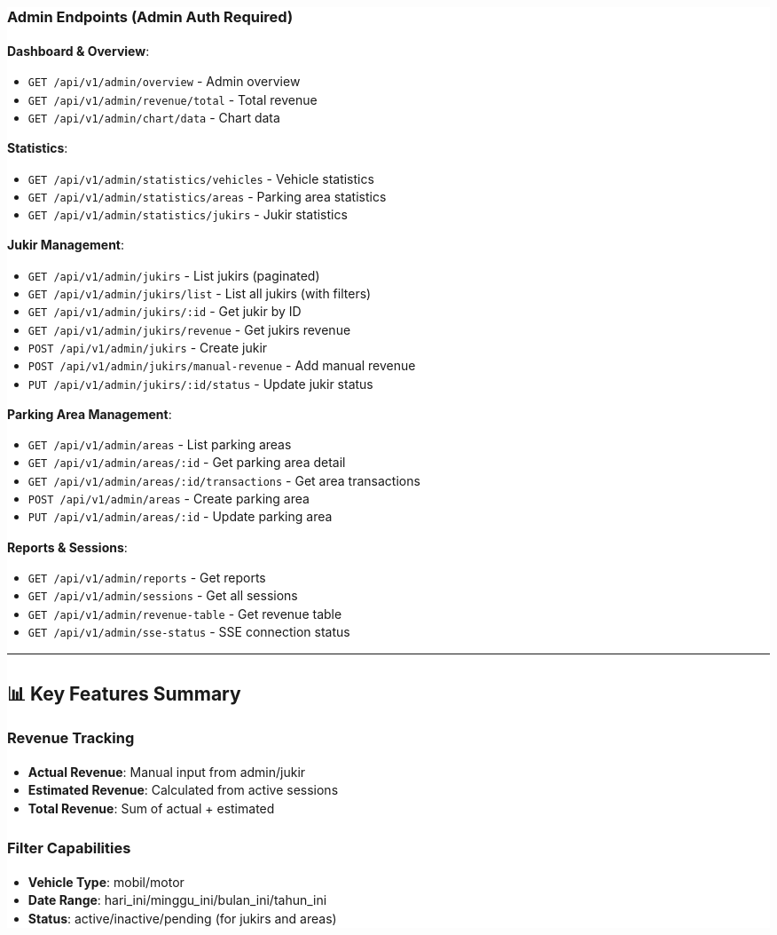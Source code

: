 ### Admin Endpoints (Admin Auth Required)

**Dashboard & Overview**:

- `GET /api/v1/admin/overview` - Admin overview
- `GET /api/v1/admin/revenue/total` - Total revenue
- `GET /api/v1/admin/chart/data` - Chart data

**Statistics**:

- `GET /api/v1/admin/statistics/vehicles` - Vehicle statistics
- `GET /api/v1/admin/statistics/areas` - Parking area statistics
- `GET /api/v1/admin/statistics/jukirs` - Jukir statistics

**Jukir Management**:

- `GET /api/v1/admin/jukirs` - List jukirs (paginated)
- `GET /api/v1/admin/jukirs/list` - List all jukirs (with filters)
- `GET /api/v1/admin/jukirs/:id` - Get jukir by ID
- `GET /api/v1/admin/jukirs/revenue` - Get jukirs revenue
- `POST /api/v1/admin/jukirs` - Create jukir
- `POST /api/v1/admin/jukirs/manual-revenue` - Add manual revenue
- `PUT /api/v1/admin/jukirs/:id/status` - Update jukir status

**Parking Area Management**:

- `GET /api/v1/admin/areas` - List parking areas
- `GET /api/v1/admin/areas/:id` - Get parking area detail
- `GET /api/v1/admin/areas/:id/transactions` - Get area transactions
- `POST /api/v1/admin/areas` - Create parking area
- `PUT /api/v1/admin/areas/:id` - Update parking area

**Reports & Sessions**:

- `GET /api/v1/admin/reports` - Get reports
- `GET /api/v1/admin/sessions` - Get all sessions
- `GET /api/v1/admin/revenue-table` - Get revenue table
- `GET /api/v1/admin/sse-status` - SSE connection status

---

## 📊 Key Features Summary

### Revenue Tracking

- **Actual Revenue**: Manual input from admin/jukir
- **Estimated Revenue**: Calculated from active sessions
- **Total Revenue**: Sum of actual + estimated

### Filter Capabilities

- **Vehicle Type**: mobil/motor
- **Date Range**: hari_ini/minggu_ini/bulan_ini/tahun_ini
- **Status**: active/inactive/pending (for jukirs and areas)

